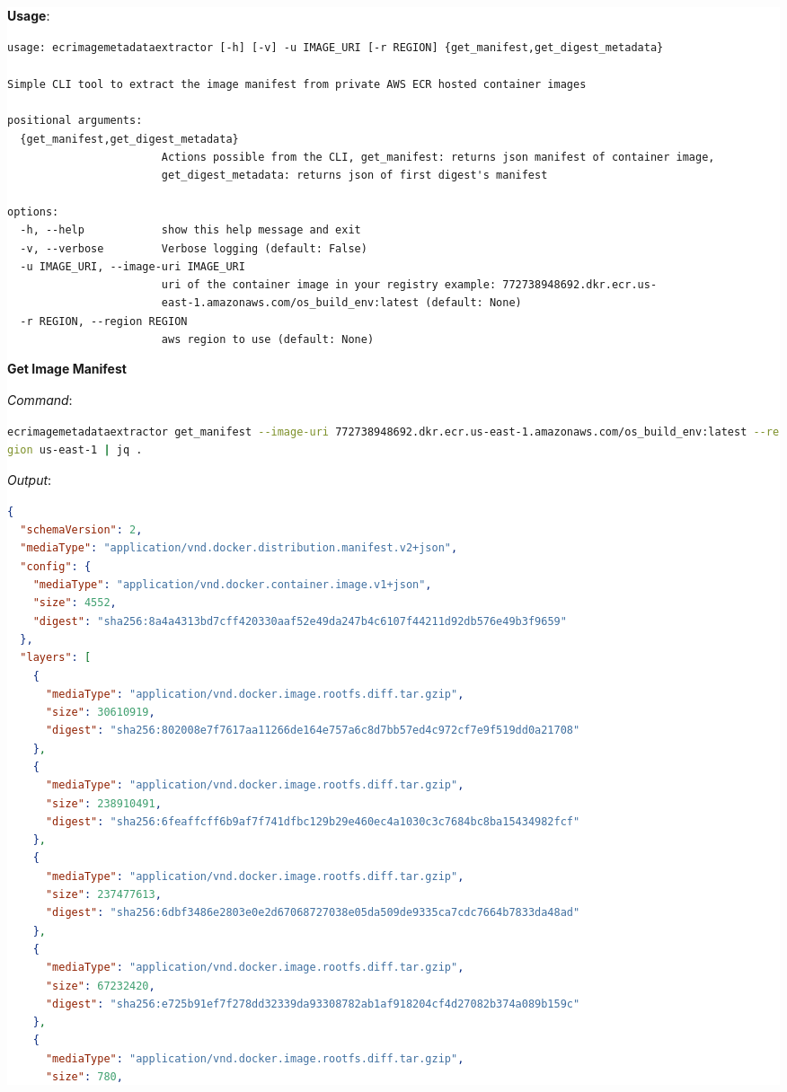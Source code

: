 **Usage**:
```terminal
usage: ecrimagemetadataextractor [-h] [-v] -u IMAGE_URI [-r REGION] {get_manifest,get_digest_metadata}

Simple CLI tool to extract the image manifest from private AWS ECR hosted container images

positional arguments:
  {get_manifest,get_digest_metadata}
                        Actions possible from the CLI, get_manifest: returns json manifest of container image,
                        get_digest_metadata: returns json of first digest's manifest

options:
  -h, --help            show this help message and exit
  -v, --verbose         Verbose logging (default: False)
  -u IMAGE_URI, --image-uri IMAGE_URI
                        uri of the container image in your registry example: 772738948692.dkr.ecr.us-
                        east-1.amazonaws.com/os_build_env:latest (default: None)
  -r REGION, --region REGION
                        aws region to use (default: None)
```

**Get Image Manifest**

*Command*:
```bash
ecrimagemetadataextractor get_manifest --image-uri 772738948692.dkr.ecr.us-east-1.amazonaws.com/os_build_env:latest --region us-east-1 | jq . 
```

*Output*:
```json
{
  "schemaVersion": 2,
  "mediaType": "application/vnd.docker.distribution.manifest.v2+json",
  "config": {
    "mediaType": "application/vnd.docker.container.image.v1+json",
    "size": 4552,
    "digest": "sha256:8a4a4313bd7cff420330aaf52e49da247b4c6107f44211d92db576e49b3f9659"
  },
  "layers": [
    {
      "mediaType": "application/vnd.docker.image.rootfs.diff.tar.gzip",
      "size": 30610919,
      "digest": "sha256:802008e7f7617aa11266de164e757a6c8d7bb57ed4c972cf7e9f519dd0a21708"
    },
    {
      "mediaType": "application/vnd.docker.image.rootfs.diff.tar.gzip",
      "size": 238910491,
      "digest": "sha256:6feaffcff6b9af7f741dfbc129b29e460ec4a1030c3c7684bc8ba15434982fcf"
    },
    {
      "mediaType": "application/vnd.docker.image.rootfs.diff.tar.gzip",
      "size": 237477613,
      "digest": "sha256:6dbf3486e2803e0e2d67068727038e05da509de9335ca7cdc7664b7833da48ad"
    },
    {
      "mediaType": "application/vnd.docker.image.rootfs.diff.tar.gzip",
      "size": 67232420,
      "digest": "sha256:e725b91ef7f278dd32339da93308782ab1af918204cf4d27082b374a089b159c"
    },
    {
      "mediaType": "application/vnd.docker.image.rootfs.diff.tar.gzip",
      "size": 780,
```